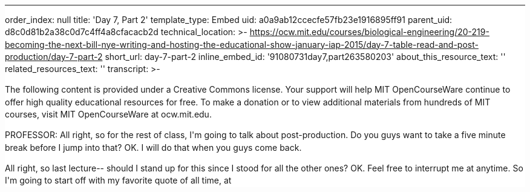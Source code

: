 ---
order_index: null
title: 'Day 7, Part 2'
template_type: Embed
uid: a0a9ab12ccecfe57fb23e1916895ff91
parent_uid: d8c0d81b2a38c0d7c4ff4a8cfacacb2d
technical_location: >-
  https://ocw.mit.edu/courses/biological-engineering/20-219-becoming-the-next-bill-nye-writing-and-hosting-the-educational-show-january-iap-2015/day-7-table-read-and-post-production/day-7-part-2
short_url: day-7-part-2
inline_embed_id: '91080731day7,part263580203'
about_this_resource_text: ''
related_resources_text: ''
transcript: >-
  <p><span m='80'>The</span> <span m='170'>following</span> <span
  m='610'>content</span> <span m='1120'>is</span> <span m='1230'>provided</span>
  <span m='1670'>under</span> <span m='1940'>a</span> <span
  m='1980'>Creative</span> <span m='2430'>Commons</span> <span
  m='2830'>license.</span> <span m='3820'>Your</span> <span
  m='3920'>support</span> <span m='4420'>will</span> <span m='4560'>help</span>
  <span m='4820'>MIT</span> <span m='5310'>OpenCourseWare</span> <span
  m='6060'>continue</span> <span m='6540'>to</span> <span m='6680'>offer</span>
  <span m='7000'>high</span> <span m='7210'>quality</span> <span
  m='7720'>educational</span> <span m='8370'>resources</span> <span
  m='8940'>for</span> <span m='9080'>free.</span> <span m='10150'>To</span>
  <span m='10250'>make</span> <span m='10350'>a</span> <span
  m='10400'>donation</span> <span m='11090'>or</span> <span m='11340'>to</span>
  <span m='11450'>view</span> <span m='11660'>additional</span> <span
  m='12070'>materials</span> <span m='12700'>from</span> <span
  m='12860'>hundreds</span> <span m='13190'>of</span> <span m='13300'>MIT</span>
  <span m='13680'>courses,</span> <span m='15000'>visit</span> <span
  m='15160'>MIT</span> <span m='15690'>OpenCourseWare</span> <span
  m='16600'>at</span> <span m='16830'>ocw.mit.edu.</span> </p><p><span
  m='26380'>PROFESSOR: All</span> <span m='26440'>right,</span> <span
  m='26700'>so</span> <span m='28240'>for</span> <span m='28360'>the</span>
  <span m='28440'>rest</span> <span m='28660'>of</span> <span
  m='28710'>class,</span> <span m='28980'>I'm</span> <span
  m='29040'>going</span> <span m='29170'>to</span> <span m='29250'>talk</span>
  <span m='29430'>about</span> <span m='29720'>post-production.</span> <span
  m='30360'>Do you</span> <span m='30440'>guys</span> <span m='30710'>want
  to</span> <span m='30780'>take</span> <span m='30960'>a</span> <span
  m='31050'>five</span> <span m='31310'>minute</span> <span
  m='31500'>break</span> <span m='31730'>before</span> <span m='31980'>I</span>
  <span m='32040'>jump</span> <span m='32280'>into</span> <span
  m='32470'>that?</span> <span m='33000'>OK.</span> <span m='35030'>I</span>
  <span m='35240'>will</span> <span m='36060'>do</span> <span
  m='36270'>that</span> <span m='36490'>when</span> <span m='36640'>you</span>
  <span m='36730'>guys come</span> <span m='37186'>back.</span> </p><p><span
  m='38100'>All</span> <span m='38160'>right,</span> <span m='38470'>so</span>
  <span m='39220'>last</span> <span m='39560'>lecture--</span> <span
  m='39850'>should</span> <span m='40050'>I</span> <span m='40140'>stand</span>
  <span m='40540'>up</span> <span m='40710'>for</span> <span
  m='40810'>this</span> <span m='40980'>since</span> <span m='41490'>I</span>
  <span m='41610'>stood</span> <span m='41930'>for</span> <span
  m='42120'>all</span> <span m='42220'>the</span> <span m='42350'>other</span>
  <span m='42540'>ones?</span> <span m='43380'>OK.</span> <span
  m='45530'>Feel</span> <span m='45730'>free</span> <span m='45870'>to</span>
  <span m='45930'>interrupt</span> <span m='46300'>me at</span> <span
  m='46360'>anytime.</span> <span m='47400'>So I'm going to</span> <span
  m='47690'>start</span> <span m='47950'>off</span> <span m='48100'>with</span>
  <span m='48250'>my</span> <span m='48380'>favorite</span> <span
  m='48730'>quote</span> <span m='49080'>of</span> <span m='49390'>all</span>
  <span m='49690'>time,</span> <span m='50270'>at</span> <span